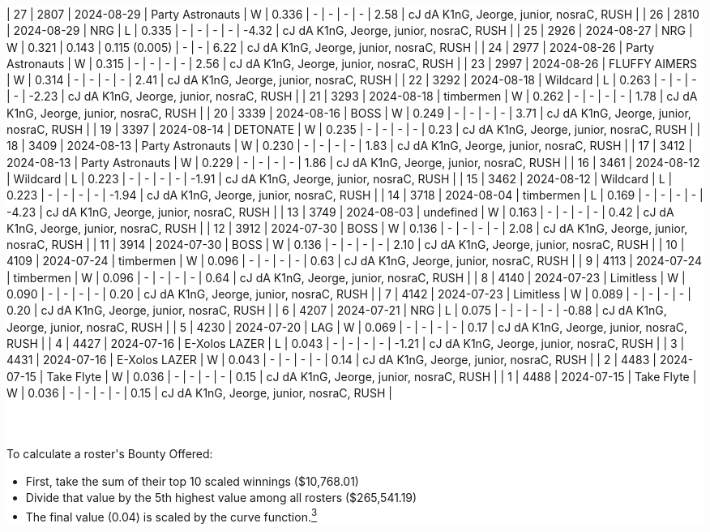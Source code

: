 |           27 |     2807 | 2024-08-29 | Party Astronauts | W   | 0.336      | -            | -                | -                | -         |     2.58 | cJ dA K1nG, Jeorge, junior, nosraC, RUSH |
|           26 |     2810 | 2024-08-29 | NRG              | L   | 0.335      | -            | -                | -                | -         |    -4.32 | cJ dA K1nG, Jeorge, junior, nosraC, RUSH |
|           25 |     2926 | 2024-08-27 | NRG              | W   | 0.321      | 0.143        | 0.115 (0.005)    | -                | -         |     6.22 | cJ dA K1nG, Jeorge, junior, nosraC, RUSH |
|           24 |     2977 | 2024-08-26 | Party Astronauts | W   | 0.315      | -            | -                | -                | -         |     2.56 | cJ dA K1nG, Jeorge, junior, nosraC, RUSH |
|           23 |     2997 | 2024-08-26 | FLUFFY AIMERS    | W   | 0.314      | -            | -                | -                | -         |     2.41 | cJ dA K1nG, Jeorge, junior, nosraC, RUSH |
|           22 |     3292 | 2024-08-18 | Wildcard         | L   | 0.263      | -            | -                | -                | -         |    -2.23 | cJ dA K1nG, Jeorge, junior, nosraC, RUSH |
|           21 |     3293 | 2024-08-18 | timbermen        | W   | 0.262      | -            | -                | -                | -         |     1.78 | cJ dA K1nG, Jeorge, junior, nosraC, RUSH |
|           20 |     3339 | 2024-08-16 | BOSS             | W   | 0.249      | -            | -                | -                | -         |     3.71 | cJ dA K1nG, Jeorge, junior, nosraC, RUSH |
|           19 |     3397 | 2024-08-14 | DETONATE         | W   | 0.235      | -            | -                | -                | -         |     0.23 | cJ dA K1nG, Jeorge, junior, nosraC, RUSH |
|           18 |     3409 | 2024-08-13 | Party Astronauts | W   | 0.230      | -            | -                | -                | -         |     1.83 | cJ dA K1nG, Jeorge, junior, nosraC, RUSH |
|           17 |     3412 | 2024-08-13 | Party Astronauts | W   | 0.229      | -            | -                | -                | -         |     1.86 | cJ dA K1nG, Jeorge, junior, nosraC, RUSH |
|           16 |     3461 | 2024-08-12 | Wildcard         | L   | 0.223      | -            | -                | -                | -         |    -1.91 | cJ dA K1nG, Jeorge, junior, nosraC, RUSH |
|           15 |     3462 | 2024-08-12 | Wildcard         | L   | 0.223      | -            | -                | -                | -         |    -1.94 | cJ dA K1nG, Jeorge, junior, nosraC, RUSH |
|           14 |     3718 | 2024-08-04 | timbermen        | L   | 0.169      | -            | -                | -                | -         |    -4.23 | cJ dA K1nG, Jeorge, junior, nosraC, RUSH |
|           13 |     3749 | 2024-08-03 | undefined        | W   | 0.163      | -            | -                | -                | -         |     0.42 | cJ dA K1nG, Jeorge, junior, nosraC, RUSH |
|           12 |     3912 | 2024-07-30 | BOSS             | W   | 0.136      | -            | -                | -                | -         |     2.08 | cJ dA K1nG, Jeorge, junior, nosraC, RUSH |
|           11 |     3914 | 2024-07-30 | BOSS             | W   | 0.136      | -            | -                | -                | -         |     2.10 | cJ dA K1nG, Jeorge, junior, nosraC, RUSH |
|           10 |     4109 | 2024-07-24 | timbermen        | W   | 0.096      | -            | -                | -                | -         |     0.63 | cJ dA K1nG, Jeorge, junior, nosraC, RUSH |
|            9 |     4113 | 2024-07-24 | timbermen        | W   | 0.096      | -            | -                | -                | -         |     0.64 | cJ dA K1nG, Jeorge, junior, nosraC, RUSH |
|            8 |     4140 | 2024-07-23 | Limitless        | W   | 0.090      | -            | -                | -                | -         |     0.20 | cJ dA K1nG, Jeorge, junior, nosraC, RUSH |
|            7 |     4142 | 2024-07-23 | Limitless        | W   | 0.089      | -            | -                | -                | -         |     0.20 | cJ dA K1nG, Jeorge, junior, nosraC, RUSH |
|            6 |     4207 | 2024-07-21 | NRG              | L   | 0.075      | -            | -                | -                | -         |    -0.88 | cJ dA K1nG, Jeorge, junior, nosraC, RUSH |
|            5 |     4230 | 2024-07-20 | LAG              | W   | 0.069      | -            | -                | -                | -         |     0.17 | cJ dA K1nG, Jeorge, junior, nosraC, RUSH |
|            4 |     4427 | 2024-07-16 | E-Xolos LAZER    | L   | 0.043      | -            | -                | -                | -         |    -1.21 | cJ dA K1nG, Jeorge, junior, nosraC, RUSH |
|            3 |     4431 | 2024-07-16 | E-Xolos LAZER    | W   | 0.043      | -            | -                | -                | -         |     0.14 | cJ dA K1nG, Jeorge, junior, nosraC, RUSH |
|            2 |     4483 | 2024-07-15 | Take Flyte       | W   | 0.036      | -            | -                | -                | -         |     0.15 | cJ dA K1nG, Jeorge, junior, nosraC, RUSH |
|            1 |     4488 | 2024-07-15 | Take Flyte       | W   | 0.036      | -            | -                | -                | -         |     0.15 | cJ dA K1nG, Jeorge, junior, nosraC, RUSH |

<br />
<span id="table2"></span><br />
To calculate a roster's Bounty Offered:<br />

- First, take the sum of their top 10 scaled winnings ($10,768.01)
- Divide that value by the 5th highest value among all rosters ($265,541.19)
- The final value (0.04) is scaled by the curve function.[<sup>3</sup>](#curveFunction)
